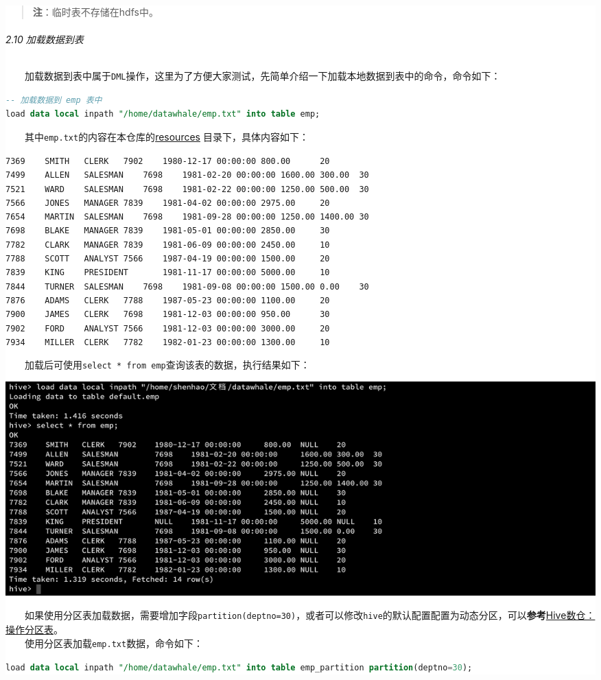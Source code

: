 > **注**：临时表不存储在hdfs中。

###### 2.10 加载数据到表

&emsp;&emsp;加载数据到表中属于`DML`操作，这里为了方便大家测试，先简单介绍一下加载本地数据到表中的命令，命令如下：  
```sql
-- 加载数据到 emp 表中
load data local inpath "/home/datawhale/emp.txt" into table emp;
```

&emsp;&emsp;其中`emp.txt`的内容在本仓库的[resources](https://github.com/shenhao-stu/Big-Data/tree/master/resources) 目录下，具体内容如下：  
```
7369	SMITH	CLERK	7902	1980-12-17 00:00:00	800.00		20
7499	ALLEN	SALESMAN	7698	1981-02-20 00:00:00	1600.00	300.00	30
7521	WARD	SALESMAN	7698	1981-02-22 00:00:00	1250.00	500.00	30
7566	JONES	MANAGER	7839	1981-04-02 00:00:00	2975.00		20
7654	MARTIN	SALESMAN	7698	1981-09-28 00:00:00	1250.00	1400.00	30
7698	BLAKE	MANAGER	7839	1981-05-01 00:00:00	2850.00		30
7782	CLARK	MANAGER	7839	1981-06-09 00:00:00	2450.00		10
7788	SCOTT	ANALYST	7566	1987-04-19 00:00:00	1500.00		20
7839	KING	PRESIDENT		1981-11-17 00:00:00	5000.00		10
7844	TURNER	SALESMAN	7698	1981-09-08 00:00:00	1500.00	0.00	30
7876	ADAMS	CLERK	7788	1987-05-23 00:00:00	1100.00		20
7900	JAMES	CLERK	7698	1981-12-03 00:00:00	950.00		30
7902	FORD	ANALYST	7566	1981-12-03 00:00:00	3000.00		20
7934	MILLER	CLERK	7782	1982-01-23 00:00:00	1300.00		10
```

&emsp;&emsp;加载后可使用`select * from emp`查询该表的数据，执行结果如下：  

![](images/ch06/ch6_ex2.15.png)

&emsp;&emsp;如果使用分区表加载数据，需要增加字段`partition(deptno=30)`，或者可以修改`hive`的默认配置配置为动态分区，可以**参考**[Hive数仓：操作分区表](https://github.com/shenhao-stu/Big-Data/tree/master/experiments/Hive数仓：操作分区表.md)。  
&emsp;&emsp;使用分区表加载`emp.txt`数据，命令如下：  
```sql
load data local inpath "/home/datawhale/emp.txt" into table emp_partition partition(deptno=30);
```
